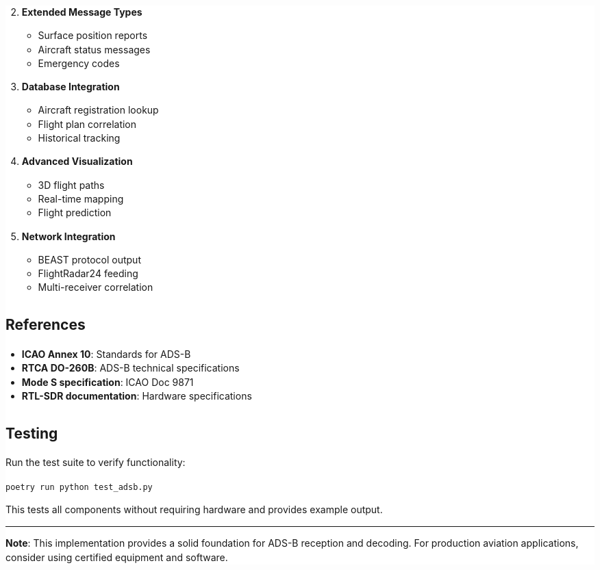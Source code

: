 2. **Extended Message Types**

   - Surface position reports
   - Aircraft status messages
   - Emergency codes

3. **Database Integration**

   - Aircraft registration lookup
   - Flight plan correlation
   - Historical tracking

4. **Advanced Visualization**

   - 3D flight paths
   - Real-time mapping
   - Flight prediction

5. **Network Integration**

   - BEAST protocol output
   - FlightRadar24 feeding
   - Multi-receiver correlation

## References

- **ICAO Annex 10**: Standards for ADS-B
- **RTCA DO-260B**: ADS-B technical specifications
- **Mode S specification**: ICAO Doc 9871
- **RTL-SDR documentation**: Hardware specifications

## Testing

Run the test suite to verify functionality:

```bash
poetry run python test_adsb.py
```

This tests all components without requiring hardware and provides example output.

---

**Note**: This implementation provides a solid foundation for ADS-B reception and
decoding. For production aviation applications, consider using certified
equipment and software.
